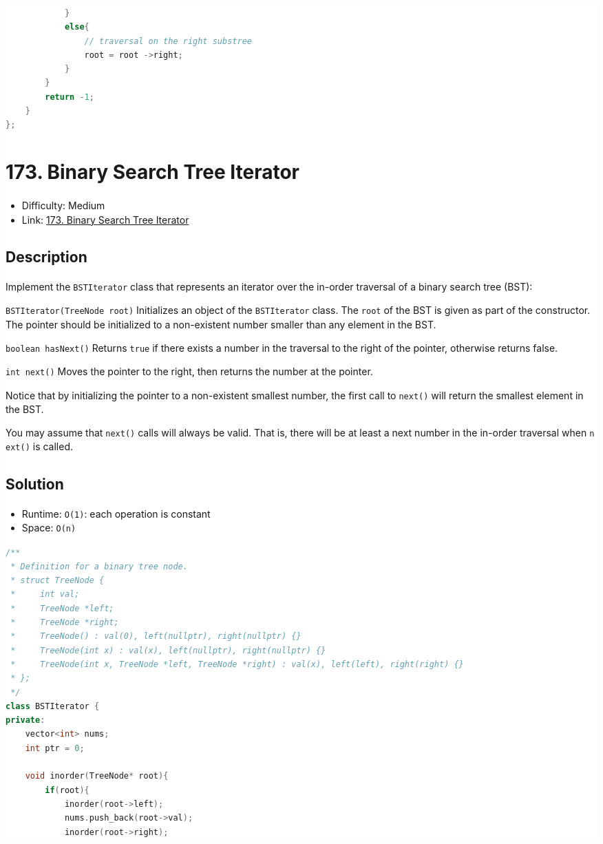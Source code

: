 ~~~cpp
            }
            else{
                // traversal on the right substree
                root = root ->right;
            }
        }
        return -1;
    }
};
~~~


# 173. Binary Search Tree Iterator

- Difficulty: Medium
- Link: [173. Binary Search Tree Iterator](https://leetcode.com/problems/binary-search-tree-iterator)


## Description

Implement the `BSTIterator` class that represents an iterator over the in-order traversal of a binary search tree (BST):

`BSTIterator(TreeNode root)` Initializes an object of the `BSTIterator` class. The `root` of the BST is given as part of the constructor. The pointer should be initialized to a non-existent number smaller than any element in the BST.

`boolean hasNext()` Returns `true` if there exists a number in the traversal to the right of the pointer, otherwise returns false.

`int next()` Moves the pointer to the right, then returns the number at the pointer.

Notice that by initializing the pointer to a non-existent smallest number, the first call to `next()` will return the smallest element in the BST.

You may assume that `next()` calls will always be valid. That is, there will be at least a next number in the in-order traversal when `next()` is called.

## Solution

- Runtime: `O(1)`: each operation is constant
- Space: `O(n)`

~~~cpp
/**
 * Definition for a binary tree node.
 * struct TreeNode {
 *     int val;
 *     TreeNode *left;
 *     TreeNode *right;
 *     TreeNode() : val(0), left(nullptr), right(nullptr) {}
 *     TreeNode(int x) : val(x), left(nullptr), right(nullptr) {}
 *     TreeNode(int x, TreeNode *left, TreeNode *right) : val(x), left(left), right(right) {}
 * };
 */
class BSTIterator {
private: 
    vector<int> nums;
    int ptr = 0;

    void inorder(TreeNode* root){
        if(root){
            inorder(root->left);
            nums.push_back(root->val);
            inorder(root->right);
~~~